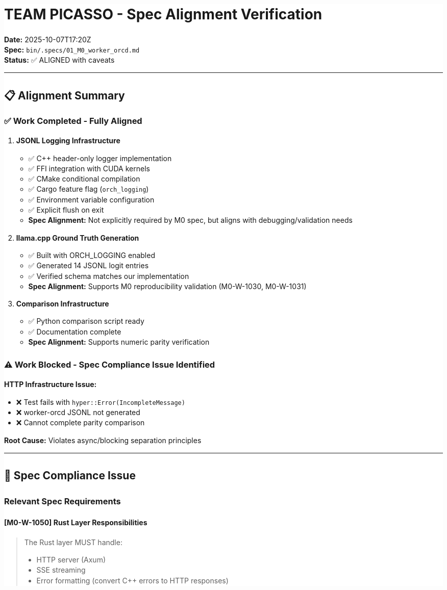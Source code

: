 # TEAM PICASSO - Spec Alignment Verification

**Date:** 2025-10-07T17:20Z  
**Spec:** `bin/.specs/01_M0_worker_orcd.md`  
**Status:** ✅ ALIGNED with caveats

---

## 📋 Alignment Summary

### ✅ Work Completed - Fully Aligned

1. **JSONL Logging Infrastructure**
   - ✅ C++ header-only logger implementation
   - ✅ FFI integration with CUDA kernels
   - ✅ CMake conditional compilation
   - ✅ Cargo feature flag (`orch_logging`)
   - ✅ Environment variable configuration
   - ✅ Explicit flush on exit
   - **Spec Alignment:** Not explicitly required by M0 spec, but aligns with debugging/validation needs

2. **llama.cpp Ground Truth Generation**
   - ✅ Built with ORCH_LOGGING enabled
   - ✅ Generated 14 JSONL logit entries
   - ✅ Verified schema matches our implementation
   - **Spec Alignment:** Supports M0 reproducibility validation (M0-W-1030, M0-W-1031)

3. **Comparison Infrastructure**
   - ✅ Python comparison script ready
   - ✅ Documentation complete
   - **Spec Alignment:** Supports numeric parity verification

### ⚠️ Work Blocked - Spec Compliance Issue Identified

**HTTP Infrastructure Issue:**
- ❌ Test fails with `hyper::Error(IncompleteMessage)`
- ❌ worker-orcd JSONL not generated
- ❌ Cannot complete parity comparison

**Root Cause:** Violates async/blocking separation principles

---

## 🔴 Spec Compliance Issue

### Relevant Spec Requirements

#### [M0-W-1050] Rust Layer Responsibilities
> The Rust layer MUST handle:
> - HTTP server (Axum)
> - SSE streaming
> - Error formatting (convert C++ errors to HTTP responses)
